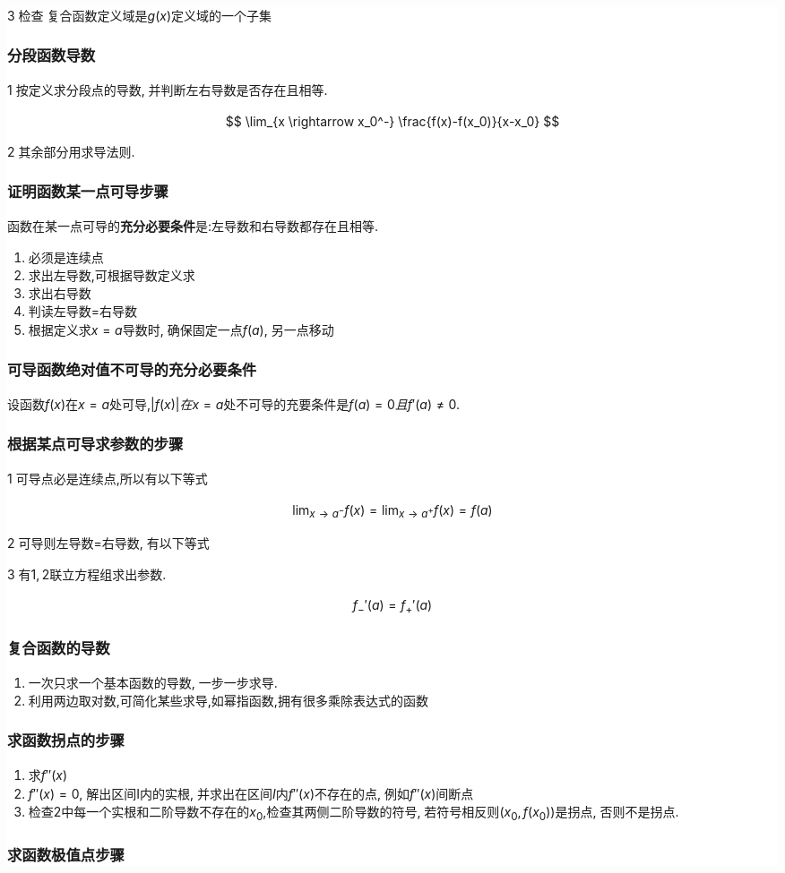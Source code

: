 3 检查 复合函数定义域是$g(x)$定义域的一个子集

### 分段函数导数

1 按定义求分段点的导数, 并判断左右导数是否存在且相等.

$$
\lim_{x \rightarrow x_0^-} \frac{f(x)-f(x_0)}{x-x_0}
$$

2 其余部分用求导法则.

### 证明函数某一点可导步骤

函数在某一点可导的**充分必要条件**是:左导数和右导数都存在且相等.

1. 必须是连续点
2. 求出左导数,可根据导数定义求
3. 求出右导数
4. 判读左导数=右导数
5. 根据定义求$x=a$导数时, 确保固定一点$f(a)$, 另一点移动

### 可导函数绝对值不可导的充分必要条件

设函数$f(x)$在$x=a$处可导,$|f(x)|在x=a$处不可导的充要条件是$f(a)=0且f'(a) \ne 0$.

### 根据某点可导求参数的步骤

1 可导点必是连续点,所以有以下等式

$$
\lim_{x\rightarrow a^-}f(x)=
\lim_{x\rightarrow a^+}f(x)=f(a)
$$

2 可导则左导数=右导数, 有以下等式

3 有$1,2$联立方程组求出参数.

$$
f_-'(a)=f_+'(a)
$$

### 复合函数的导数

1. 一次只求一个基本函数的导数, 一步一步求导.
2. 利用两边取对数,可简化某些求导,如幂指函数,拥有很多乘除表达式的函数

### 求函数拐点的步骤

1. 求$f''(x)$
2. $f''(x)=0$, 解出区间I内的实根, 并求出在区间$I$内$f''(x)$不存在的点, 例如$f''(x)$间断点
3. 检查2中每一个实根和二阶导数不存在的$x_0$,检查其两侧二阶导数的符号, 若符号相反则$(x_0,f(x_0))$是拐点, 否则不是拐点.

### 求函数极值点步骤
